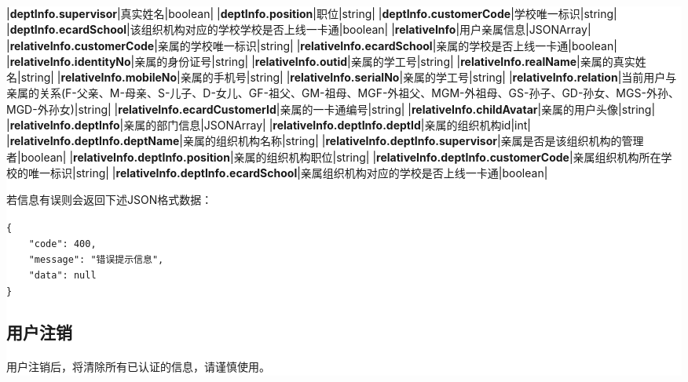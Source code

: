 |**deptInfo.supervisor**|真实姓名|boolean|
|**deptInfo.position**|职位|string|
|**deptInfo.customerCode**|学校唯一标识|string|
|**deptInfo.ecardSchool**|该组织机构对应的学校学校是否上线一卡通|boolean|
|**relativeInfo**|用户亲属信息|JSONArray|
|**relativeInfo.customerCode**|亲属的学校唯一标识|string|
|**relativeInfo.ecardSchool**|亲属的学校是否上线一卡通|boolean|
|**relativeInfo.identityNo**|亲属的身份证号|string|
|**relativeInfo.outid**|亲属的学工号|string|
|**relativeInfo.realName**|亲属的真实姓名|string|
|**relativeInfo.mobileNo**|亲属的手机号|string|
|**relativeInfo.serialNo**|亲属的学工号|string|
|**relativeInfo.relation**|当前用户与亲属的关系(F-父亲、M-母亲、S-儿子、D-女儿、GF-祖父、GM-祖母、MGF-外祖父、MGM-外祖母、GS-孙子、GD-孙女、MGS-外孙、MGD-外孙女)|string|
|**relativeInfo.ecardCustomerId**|亲属的一卡通编号|string|
|**relativeInfo.childAvatar**|亲属的用户头像|string|
|**relativeInfo.deptInfo**|亲属的部门信息|JSONArray|
|**relativeInfo.deptInfo.deptId**|亲属的组织机构id|int|
|**relativeInfo.deptInfo.deptName**|亲属的组织机构名称|string|
|**relativeInfo.deptInfo.supervisor**|亲属是否是该组织机构的管理者|boolean|
|**relativeInfo.deptInfo.position**|亲属的组织机构职位|string|
|**relativeInfo.deptInfo.customerCode**|亲属组织机构所在学校的唯一标识|string|
|**relativeInfo.deptInfo.ecardSchool**|亲属组织机构对应的学校是否上线一卡通|boolean|



若信息有误则会返回下述JSON格式数据：

```
{
    "code": 400,
    "message": "错误提示信息",
    "data": null
}
```

## 用户注销

用户注销后，将清除所有已认证的信息，请谨慎使用。

